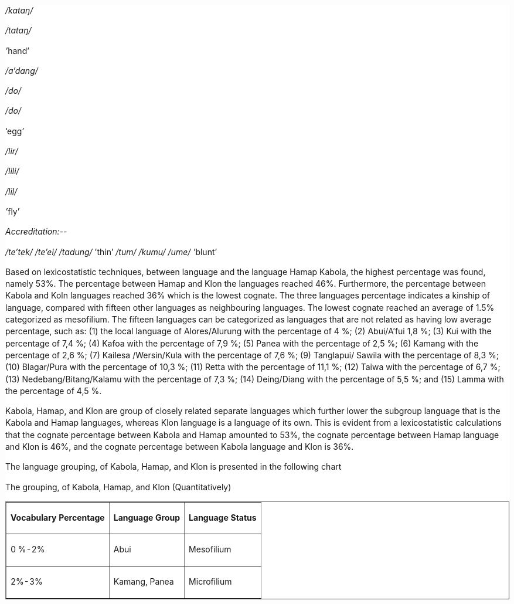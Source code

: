 <p><span class="font1" style="font-style:italic;">/kataŋ/</span></p></td><td style="vertical-align:bottom;">
<p><span class="font1" style="font-style:italic;">/tataŋ/</span></p></td><td style="vertical-align:bottom;">
<p><span class="font1" style="font-style:italic;">’</span><span class="font1">hand’</span></p></td></tr>
<tr><td style="vertical-align:top;">
<p><span class="font1" style="font-style:italic;">/a’dang/</span></p></td><td style="vertical-align:top;">
<p><span class="font1" style="font-style:italic;">/do/</span></p></td><td style="vertical-align:top;">
<p><span class="font1" style="font-style:italic;">/do/</span></p></td><td style="vertical-align:top;">
<p><span class="font1">‘egg’</span></p></td></tr>
<tr><td style="vertical-align:top;">
<p><span class="font1" style="font-style:italic;">/lir/</span></p></td><td style="vertical-align:top;">
<p><span class="font1" style="font-style:italic;">/lili/</span></p></td><td style="vertical-align:top;">
<p><span class="font1" style="font-style:italic;">/lil/</span></p></td><td style="vertical-align:top;">
<p><span class="font1" style="font-style:italic;">’</span><span class="font1">fly’</span></p></td></tr>
</table>
<p><span class="font0" style="font-style:italic;">Accreditation:--</span></p>
<p><span class="font1" style="font-style:italic;">/te’tek/ /te’ei/ /tadung/</span><span class="font1"> ’thin’ </span><span class="font1" style="font-style:italic;">/tum/ /kumu/ /ume/ ’</span><span class="font1">blunt’</span></p>
<p><span class="font1">Based on lexicostatistic techniques, between language and the language Hamap Kabola, the highest percentage was found, namely 53%. The percentage between Hamap and Klon the languages reached 46%. Furthermore, the percentage between Kabola and Koln languages reached 36% which is the lowest cognate. The three languages percentage indicates a kinship of language, compared with fifteen other languages as neighbouring languages. The lowest cognate reached an average of 1.5% categorized as mesofilium. The fifteen languages can be categorized as languages that are not related as having low average percentage, such as: (1) the local language of Alores/Alurung with the percentage of 4 %; (2) Abui/A’fui 1,8 %; (3) Kui with the percentage of 7,4 %; (4) Kafoa with the percentage of 7,9 %; (5) Panea with the percentage of 2,5 %; (6) Kamang with the percentage of 2,6 %; (7) Kailesa /Wersin/Kula with the percentage of 7,6 %; (9) Tanglapui/ Sawila with the percentage of 8,3 %; (10) Blagar/Pura with the percentage of 10,3 %; (11) Retta with the percentage of 11,1 %; (12) Taiwa with the percentage of 6,7 %; (13) Nedebang/Bitang/Kalamu with the percentage of 7,3 %; (14) Deing/Diang with the percentage of 5,5 %; and (15) Lamma with the percentage of 4,5 %.</span></p>
<p><span class="font1">Kabola, Hamap, and Klon are group of closely related separate languages which further lower the subgroup language that is the Kabola and Hamap languages, whereas Klon language is a language of its own. This is evident from a lexicostatistic calculations that the cognate percentage between Kabola and Hamap amounted to 53%, the cognate percentage between Hamap language and Klon is 46%, and the cognate percentage between Kabola language and Klon is 36%.</span></p>
<p><span class="font1">The language grouping, of Kabola, Hamap, and Klon is presented in the following chart</span></p>
<p><span class="font1">The grouping, of Kabola, Hamap, and Klon (Quantitatively)</span></p>
<table border="1">
<tr><td style="vertical-align:bottom;">
<p><span class="font1" style="font-weight:bold;">Vocabulary Percentage</span></p></td><td style="vertical-align:top;">
<p><span class="font1" style="font-weight:bold;">Language Group</span></p></td><td style="vertical-align:bottom;">
<p><span class="font1" style="font-weight:bold;">Language Status</span></p></td></tr>
<tr><td style="vertical-align:top;">
<p><span class="font1">0 %-2%</span></p></td><td style="vertical-align:top;">
<p><span class="font1">Abui</span></p></td><td style="vertical-align:top;">
<p><span class="font1">Mesofilium</span></p></td></tr>
<tr><td style="vertical-align:top;">
<p><span class="font1">2%-3%</span></p></td><td style="vertical-align:top;">
<p><span class="font1">Kamang, Panea</span></p></td><td style="vertical-align:top;">
<p><span class="font1">Microfilium</span></p></td></tr>